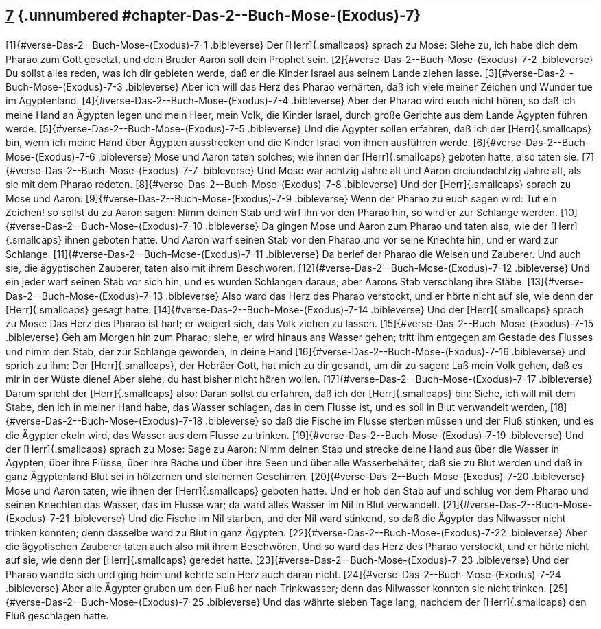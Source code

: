 ## [7](#book-Das-2--Buch-Mose-(Exodus)) {.unnumbered #chapter-Das-2--Buch-Mose-(Exodus)-7} 
[1]{#verse-Das-2--Buch-Mose-(Exodus)-7-1 .bibleverse} Der [Herr]{.smallcaps} sprach zu Mose: Siehe zu, ich habe dich dem Pharao zum Gott gesetzt, und dein Bruder Aaron soll dein Prophet sein. [2]{#verse-Das-2--Buch-Mose-(Exodus)-7-2 .bibleverse} Du sollst alles reden, was ich dir gebieten werde, daß er die Kinder Israel aus seinem Lande ziehen lasse. [3]{#verse-Das-2--Buch-Mose-(Exodus)-7-3 .bibleverse} Aber ich will das Herz des Pharao verhärten, daß ich viele meiner Zeichen und Wunder tue im Ägyptenland. [4]{#verse-Das-2--Buch-Mose-(Exodus)-7-4 .bibleverse} Aber der Pharao wird euch nicht hören, so daß ich meine Hand an Ägypten legen und mein Heer, mein Volk, die Kinder Israel, durch große Gerichte aus dem Lande Ägypten führen werde. [5]{#verse-Das-2--Buch-Mose-(Exodus)-7-5 .bibleverse} Und die Ägypter sollen erfahren, daß ich der [Herr]{.smallcaps} bin, wenn ich meine Hand über Ägypten ausstrecken und die Kinder Israel von ihnen ausführen werde. [6]{#verse-Das-2--Buch-Mose-(Exodus)-7-6 .bibleverse} Mose und Aaron taten solches; wie ihnen der [Herr]{.smallcaps} geboten hatte, also taten sie. [7]{#verse-Das-2--Buch-Mose-(Exodus)-7-7 .bibleverse} Und Mose war achtzig Jahre alt und Aaron dreiundachtzig Jahre alt, als sie mit dem Pharao redeten. [8]{#verse-Das-2--Buch-Mose-(Exodus)-7-8 .bibleverse} Und der [Herr]{.smallcaps} sprach zu Mose und Aaron: [9]{#verse-Das-2--Buch-Mose-(Exodus)-7-9 .bibleverse} Wenn der Pharao zu euch sagen wird: Tut ein Zeichen! so sollst du zu Aaron sagen: Nimm deinen Stab und wirf ihn vor den Pharao hin, so wird er zur Schlange werden. [10]{#verse-Das-2--Buch-Mose-(Exodus)-7-10 .bibleverse} Da gingen Mose und Aaron zum Pharao und taten also, wie der [Herr]{.smallcaps} ihnen geboten hatte. Und Aaron warf seinen Stab vor den Pharao und vor seine Knechte hin, und er ward zur Schlange. [11]{#verse-Das-2--Buch-Mose-(Exodus)-7-11 .bibleverse} Da berief der Pharao die Weisen und Zauberer. Und auch sie, die ägyptischen Zauberer, taten also mit ihrem Beschwören. [12]{#verse-Das-2--Buch-Mose-(Exodus)-7-12 .bibleverse} Und ein jeder warf seinen Stab vor sich hin, und es wurden Schlangen daraus; aber Aarons Stab verschlang ihre Stäbe. [13]{#verse-Das-2--Buch-Mose-(Exodus)-7-13 .bibleverse} Also ward das Herz des Pharao verstockt, und er hörte nicht auf sie, wie denn der [Herr]{.smallcaps} gesagt hatte. [14]{#verse-Das-2--Buch-Mose-(Exodus)-7-14 .bibleverse} Und der [Herr]{.smallcaps} sprach zu Mose: Das Herz des Pharao ist hart; er weigert sich, das Volk ziehen zu lassen. [15]{#verse-Das-2--Buch-Mose-(Exodus)-7-15 .bibleverse} Geh am Morgen hin zum Pharao; siehe, er wird hinaus ans Wasser gehen; tritt ihm entgegen am Gestade des Flusses und nimm den Stab, der zur Schlange geworden, in deine Hand [16]{#verse-Das-2--Buch-Mose-(Exodus)-7-16 .bibleverse} und sprich zu ihm: Der [Herr]{.smallcaps}, der Hebräer Gott, hat mich zu dir gesandt, um dir zu sagen: Laß mein Volk gehen, daß es mir in der Wüste diene! Aber siehe, du hast bisher nicht hören wollen. [17]{#verse-Das-2--Buch-Mose-(Exodus)-7-17 .bibleverse} Darum spricht der [Herr]{.smallcaps} also: Daran sollst du erfahren, daß ich der [Herr]{.smallcaps} bin: Siehe, ich will mit dem Stabe, den ich in meiner Hand habe, das Wasser schlagen, das in dem Flusse ist, und es soll in Blut verwandelt werden, [18]{#verse-Das-2--Buch-Mose-(Exodus)-7-18 .bibleverse} so daß die Fische im Flusse sterben müssen und der Fluß stinken, und es die Ägypter ekeln wird, das Wasser aus dem Flusse zu trinken. [19]{#verse-Das-2--Buch-Mose-(Exodus)-7-19 .bibleverse} Und der [Herr]{.smallcaps} sprach zu Mose: Sage zu Aaron: Nimm deinen Stab und strecke deine Hand aus über die Wasser in Ägypten, über ihre Flüsse, über ihre Bäche und über ihre Seen und über alle Wasserbehälter, daß sie zu Blut werden und daß in ganz Ägyptenland Blut sei in hölzernen und steinernen Geschirren. [20]{#verse-Das-2--Buch-Mose-(Exodus)-7-20 .bibleverse} Mose und Aaron taten, wie ihnen der [Herr]{.smallcaps} geboten hatte. Und er hob den Stab auf und schlug vor dem Pharao und seinen Knechten das Wasser, das im Flusse war; da ward alles Wasser im Nil in Blut verwandelt. [21]{#verse-Das-2--Buch-Mose-(Exodus)-7-21 .bibleverse} Und die Fische im Nil starben, und der Nil ward stinkend, so daß die Ägypter das Nilwasser nicht trinken konnten; denn dasselbe ward zu Blut in ganz Ägypten. [22]{#verse-Das-2--Buch-Mose-(Exodus)-7-22 .bibleverse} Aber die ägyptischen Zauberer taten auch also mit ihrem Beschwören. Und so ward das Herz des Pharao verstockt, und er hörte nicht auf sie, wie denn der [Herr]{.smallcaps} geredet hatte. [23]{#verse-Das-2--Buch-Mose-(Exodus)-7-23 .bibleverse} Und der Pharao wandte sich und ging heim und kehrte sein Herz auch daran nicht. [24]{#verse-Das-2--Buch-Mose-(Exodus)-7-24 .bibleverse} Aber alle Ägypter gruben um den Fluß her nach Trinkwasser; denn das Nilwasser konnten sie nicht trinken. [25]{#verse-Das-2--Buch-Mose-(Exodus)-7-25 .bibleverse} Und das währte sieben Tage lang, nachdem der [Herr]{.smallcaps} den Fluß geschlagen hatte. 
